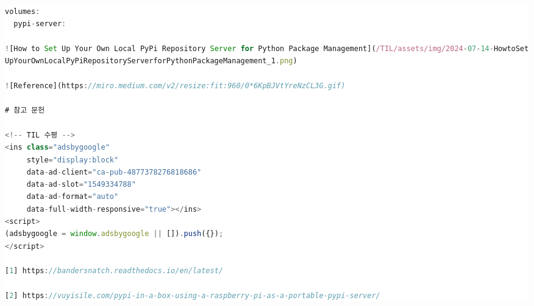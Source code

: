 ```js
volumes:
  pypi-server:

![How to Set Up Your Own Local PyPi Repository Server for Python Package Management](/TIL/assets/img/2024-07-14-HowtoSetUpYourOwnLocalPyPiRepositoryServerforPythonPackageManagement_1.png)

![Reference](https://miro.medium.com/v2/resize:fit:960/0*6KpBJVtYreNzCL3G.gif)

# 참고 문헌

<!-- TIL 수평 -->
<ins class="adsbygoogle"
     style="display:block"
     data-ad-client="ca-pub-4877378276818686"
     data-ad-slot="1549334788"
     data-ad-format="auto"
     data-full-width-responsive="true"></ins>
<script>
(adsbygoogle = window.adsbygoogle || []).push({});
</script>

[1] https://bandersnatch.readthedocs.io/en/latest/

[2] https://vuyisile.com/pypi-in-a-box-using-a-raspberry-pi-as-a-portable-pypi-server/